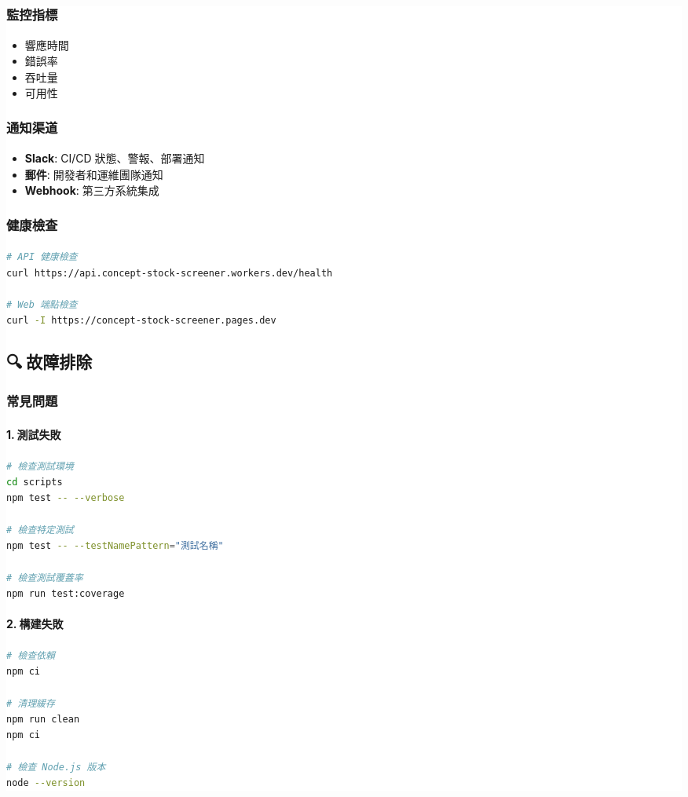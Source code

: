 ### 監控指標

- 響應時間
- 錯誤率
- 吞吐量
- 可用性

### 通知渠道

- **Slack**: CI/CD 狀態、警報、部署通知
- **郵件**: 開發者和運維團隊通知
- **Webhook**: 第三方系統集成

### 健康檢查

```bash
# API 健康檢查
curl https://api.concept-stock-screener.workers.dev/health

# Web 端點檢查
curl -I https://concept-stock-screener.pages.dev
```

## 🔍 故障排除

### 常見問題

#### 1. 測試失敗

```bash
# 檢查測試環境
cd scripts
npm test -- --verbose

# 檢查特定測試
npm test -- --testNamePattern="測試名稱"

# 檢查測試覆蓋率
npm run test:coverage
```

#### 2. 構建失敗

```bash
# 檢查依賴
npm ci

# 清理緩存
npm run clean
npm ci

# 檢查 Node.js 版本
node --version
```
